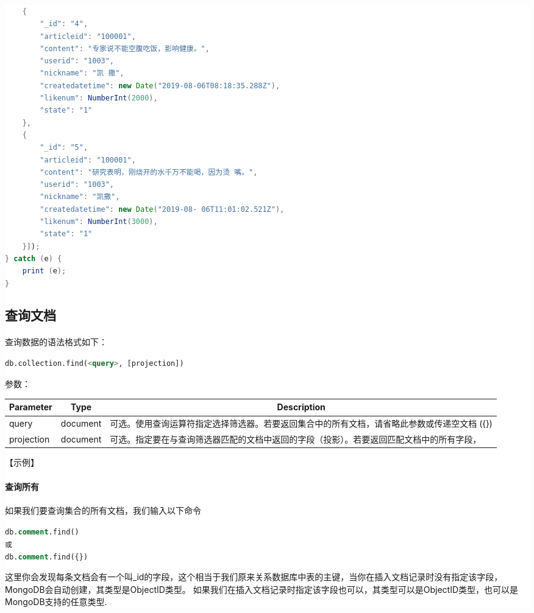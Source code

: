 ```java
    {
        "_id": "4",
        "articleid": "100001",
        "content": "专家说不能空腹吃饭，影响健康。",
        "userid": "1003",
        "nickname": "凯 撒",
        "createdatetime": new Date("2019-08-06T08:18:35.288Z"),
        "likenum": NumberInt(2000),
        "state": "1"
    },
    {
        "_id": "5",
        "articleid": "100001",
        "content": "研究表明，刚烧开的水千万不能喝，因为烫 嘴。",
        "userid": "1003",
        "nickname": "凯撒",
        "createdatetime": new Date("2019-08- 06T11:01:02.521Z"),
        "likenum": NumberInt(3000),
        "state": "1"
    }]);
} catch (e) { 
    print (e); 
}
```

## 查询文档

查询数据的语法格式如下：

```sql
db.collection.find(<query>, [projection])
```

参数：

| **Parameter** | **Type** | **Description**                                              |
| ------------- | -------- | ------------------------------------------------------------ |
| query         | document | 可选。使用查询运算符指定选择筛选器。若要返回集合中的所有文档，请省略此参数或传递空文档 ({}) |
| projection    | document | 可选。指定要在与查询筛选器匹配的文档中返回的字段（投影）。若要返回匹配文档中的所有字段， |

【示例】

#### 查询所有

如果我们要查询集合的所有文档，我们输入以下命令

```sql
db.comment.find() 
或
db.comment.find({})
```

这里你会发现每条文档会有一个叫_id的字段，这个相当于我们原来关系数据库中表的主键，当你在插入文档记录时没有指定该字段， MongoDB会自动创建，其类型是ObjectID类型。 如果我们在插入文档记录时指定该字段也可以，其类型可以是ObjectID类型，也可以是MongoDB支持的任意类型.
